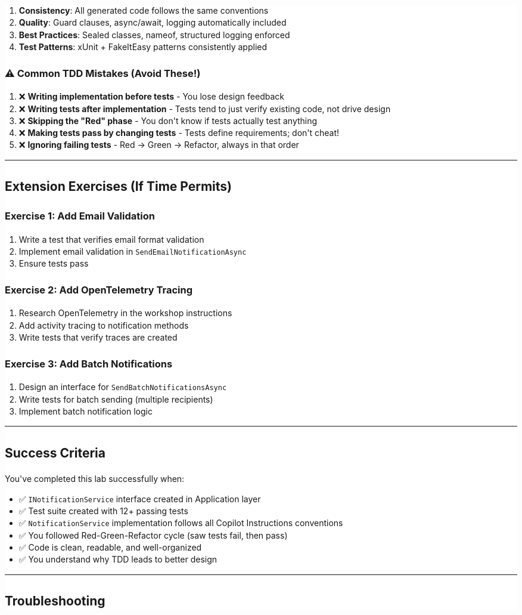 1. **Consistency**: All generated code follows the same conventions
2. **Quality**: Guard clauses, async/await, logging automatically included
3. **Best Practices**: Sealed classes, nameof, structured logging enforced
4. **Test Patterns**: xUnit + FakeItEasy patterns consistently applied

### ⚠️ Common TDD Mistakes (Avoid These!)

1. ❌ **Writing implementation before tests** - You lose design feedback
2. ❌ **Writing tests after implementation** - Tests tend to just verify existing code, not drive design
3. ❌ **Skipping the "Red" phase** - You don't know if tests actually test anything
4. ❌ **Making tests pass by changing tests** - Tests define requirements; don't cheat!
5. ❌ **Ignoring failing tests** - Red → Green → Refactor, always in that order

---

## Extension Exercises (If Time Permits)

### Exercise 1: Add Email Validation

1. Write a test that verifies email format validation
2. Implement email validation in `SendEmailNotificationAsync`
3. Ensure tests pass

### Exercise 2: Add OpenTelemetry Tracing

1. Research OpenTelemetry in the workshop instructions
2. Add activity tracing to notification methods
3. Write tests that verify traces are created

### Exercise 3: Add Batch Notifications

1. Design an interface for `SendBatchNotificationsAsync`
2. Write tests for batch sending (multiple recipients)
3. Implement batch notification logic

---

## Success Criteria

You've completed this lab successfully when:

- ✅ `INotificationService` interface created in Application layer
- ✅ Test suite created with 12+ passing tests
- ✅ `NotificationService` implementation follows all Copilot Instructions conventions
- ✅ You followed Red-Green-Refactor cycle (saw tests fail, then pass)
- ✅ Code is clean, readable, and well-organized
- ✅ You understand why TDD leads to better design

---

## Troubleshooting
